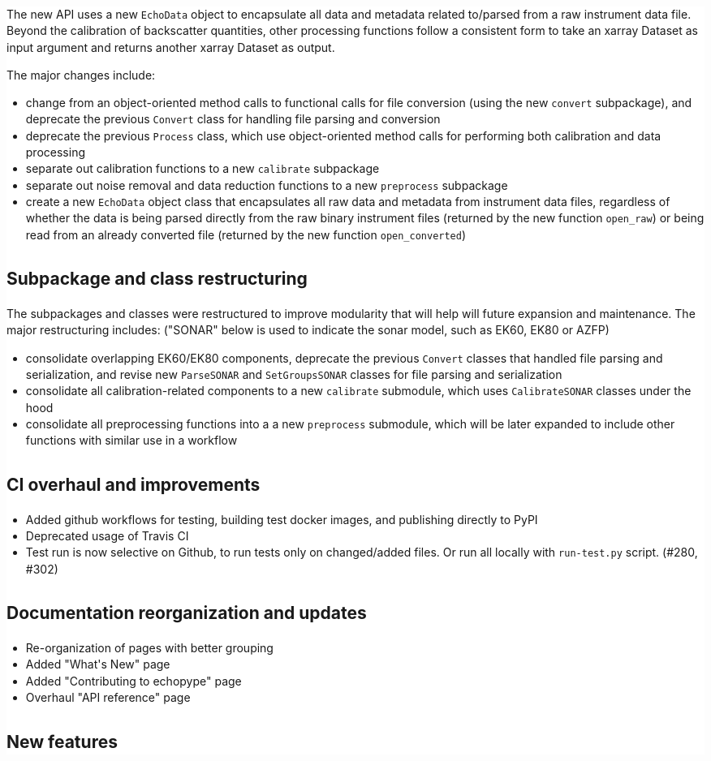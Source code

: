 The new API uses a new ``EchoData`` object to encapsulate all data and metadata related to/parsed from a raw instrument data file. Beyond the calibration of backscatter quantities, other processing functions follow a consistent form to take an xarray Dataset as input argument and returns another xarray Dataset as output.

The major changes include:

- change from an object-oriented method calls to functional calls for file conversion (using the new ``convert`` subpackage), and deprecate the previous ``Convert`` class for handling file parsing and conversion
- deprecate the previous ``Process`` class, which use object-oriented method calls for performing both calibration and data processing
- separate out calibration functions to a new ``calibrate`` subpackage
- separate out noise removal and data reduction functions to a new ``preprocess`` subpackage
- create a new ``EchoData`` object class that encapsulates all raw data and metadata from instrument data files, regardless of whether the data is being parsed directly from the raw binary instrument files (returned by the new function ``open_raw``) or being read from an already converted file (returned by the new function ``open_converted``)


## Subpackage and class restructuring

The subpackages and classes were restructured to improve modularity that will help will future expansion and maintenance. The major restructuring includes:
("SONAR" below is used to indicate the sonar model, such as EK60, EK80 or AZFP)

- consolidate overlapping EK60/EK80 components, deprecate the previous ``Convert`` classes that handled file parsing and serialization, and revise new ``ParseSONAR`` and ``SetGroupsSONAR`` classes for file parsing and serialization
- consolidate all calibration-related components to a new ``calibrate`` submodule, which uses ``CalibrateSONAR`` classes under the hood
- consolidate all preprocessing functions into a a new ``preprocess`` submodule, which will be later expanded to include other functions with similar use in a workflow


## CI overhaul and improvements

- Added github workflows for testing, building test docker images, and publishing directly to PyPI
- Deprecated usage of Travis CI
- Test run is now selective on Github, to run tests only on changed/added files. Or run all locally with ``run-test.py`` script. (#280, #302)


## Documentation reorganization and updates

- Re-organization of pages with better grouping
- Added "What's New" page
- Added "Contributing to echopype" page
- Overhaul "API reference" page


## New features

